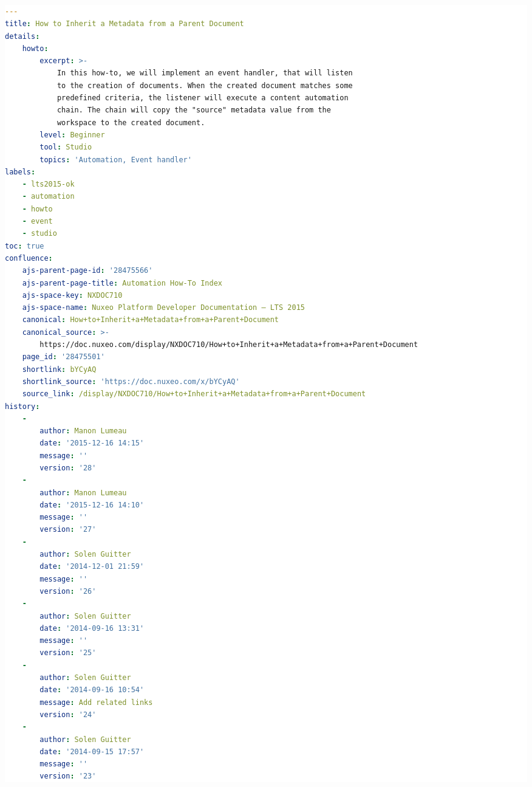 ```yaml
---
title: How to Inherit a Metadata from a Parent Document
details:
    howto:
        excerpt: >-
            In this how-to, we will implement an event handler, that will listen
            to the creation of documents. When the created document matches some
            predefined criteria, the listener will execute a content automation
            chain. The chain will copy the "source" metadata value from the
            workspace to the created document.
        level: Beginner
        tool: Studio
        topics: 'Automation, Event handler'
labels:
    - lts2015-ok
    - automation
    - howto
    - event
    - studio
toc: true
confluence:
    ajs-parent-page-id: '28475566'
    ajs-parent-page-title: Automation How-To Index
    ajs-space-key: NXDOC710
    ajs-space-name: Nuxeo Platform Developer Documentation — LTS 2015
    canonical: How+to+Inherit+a+Metadata+from+a+Parent+Document
    canonical_source: >-
        https://doc.nuxeo.com/display/NXDOC710/How+to+Inherit+a+Metadata+from+a+Parent+Document
    page_id: '28475501'
    shortlink: bYCyAQ
    shortlink_source: 'https://doc.nuxeo.com/x/bYCyAQ'
    source_link: /display/NXDOC710/How+to+Inherit+a+Metadata+from+a+Parent+Document
history:
    - 
        author: Manon Lumeau
        date: '2015-12-16 14:15'
        message: ''
        version: '28'
    - 
        author: Manon Lumeau
        date: '2015-12-16 14:10'
        message: ''
        version: '27'
    - 
        author: Solen Guitter
        date: '2014-12-01 21:59'
        message: ''
        version: '26'
    - 
        author: Solen Guitter
        date: '2014-09-16 13:31'
        message: ''
        version: '25'
    - 
        author: Solen Guitter
        date: '2014-09-16 10:54'
        message: Add related links
        version: '24'
    - 
        author: Solen Guitter
        date: '2014-09-15 17:57'
        message: ''
        version: '23'
```